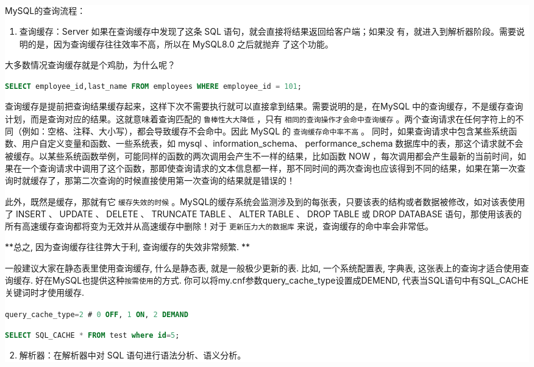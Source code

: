 MySQL的查询流程：

1. 查询缓存：Server 如果在查询缓存中发现了这条 SQL 语句，就会直接将结果返回给客户端；如果没
有，就进入到解析器阶段。需要说明的是，因为查询缓存往往效率不高，所以在 MySQL8.0 之后就抛弃
了这个功能。

大多数情况查询缓存就是个鸡肋，为什么呢？

```sql
SELECT employee_id,last_name FROM employees WHERE employee_id = 101;
```

查询缓存是提前把查询结果缓存起来，这样下次不需要执行就可以直接拿到结果。需要说明的是，在MySQL 中的查询缓存，不是缓存查询计划，而是查询对应的结果。这就意味着查询匹配的 `鲁棒性大大降低` ，只有 `相同的查询操作才会命中查询缓存` 。两个查询请求在任何字符上的不同（例如：空格、注释、大小写），都会导致缓存不会命中。因此 MySQL 的 `查询缓存命中率不高` 。
同时，如果查询请求中包含某些系统函数、用户自定义变量和函数、一些系统表，如 mysql 、information_schema、 performance_schema 数据库中的表，那这个请求就不会被缓存。以某些系统函数举例，可能同样的函数的两次调用会产生不一样的结果，比如函数 NOW ，每次调用都会产生最新的当前时间，如果在一个查询请求中调用了这个函数，那即使查询请求的文本信息都一样，那不同时间的两次查询也应该得到不同的结果，如果在第一次查询时就缓存了，那第二次查询的时候直接使用第一次查询的结果就是错误的！

此外，既然是缓存，那就有它 `缓存失效的时候` 。MySQL的缓存系统会监测涉及到的每张表，只要该表的结构或者数据被修改，如对该表使用了 INSERT 、 UPDATE 、 DELETE 、 TRUNCATE TABLE 、 ALTER TABLE 、 DROP TABLE 或 DROP DATABASE 语句，那使用该表的所有高速缓存查询都将变为无效并从高速缓存中删除！对于 `更新压力大的数据库` 来说，查询缓存的命中率会非常低。

**总之, 因为查询缓存往往弊大于利, 查询缓存的失效非常频繁. **

一般建议大家在静态表里使用查询缓存, 什么是静态表, 就是一般极少更新的表. 比如, 一个系统配置表, 字典表, 这张表上的查询才适合使用查询缓存. 好在MySQL也提供这种`按需使用`的方式. 你可以将my.cnf参数query_cache_type设置成DEMEND, 代表当SQL语句中有SQL_CACHE关键词时才使用缓存. 

```sql
query_cache_type=2 # 0 OFF, 1 ON, 2 DEMAND
```

```sql
SELECT SQL_CACHE * FROM test where id=5;

```



2. 解析器：在解析器中对 SQL 语句进行语法分析、语义分析。
